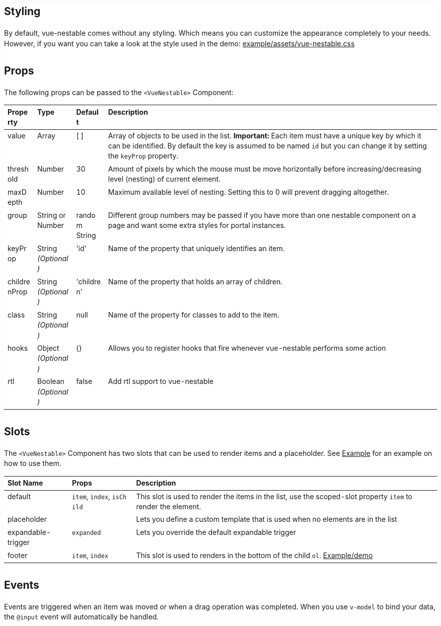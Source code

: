 
## Styling

By default, vue-nestable comes without any styling. Which means you can
customize the appearance completely to your needs. However, if you want you can
take a look at the style used in the demo:
[example/assets/vue-nestable.css](example/assets/vue-nestable.css)


## Props

The following props can be passed to the `<VueNestable>` Component:

| Property     | Type                | Default       | Description                                                                                                                                                                                                                     |
| :----------- | :------------------ | :------------ | :------------------------------------------------------------------------------------------------------------------------------------------------------------------------------------------------------------------------------ |
| value        | Array               | [ ]           | Array of objects to be used in the list. **Important:** Each item must have a unique key by which it can be identified. By default the key is assumed to be named `id` but you can change it by setting the `keyProp` property. |
| threshold    | Number              | 30            | Amount of pixels by which the mouse must be move horizontally before increasing/decreasing level (nesting) of current element.                                                                                                  |
| maxDepth     | Number              | 10            | Maximum available level of nesting. Setting this to 0 will prevent dragging altogether.                                                                                                                                         |
| group        | String or Number    | random String | Different group numbers may be passed if you have more than one nestable component on a page and want some extra styles for portal instances.                                                                                   |
| keyProp      | String *(Optional)* | 'id'          | Name of the property that uniquely identifies an item.                                                                                                                                                                          |
| childrenProp | String *(Optional)* | 'children'    | Name of the property that holds an array of children.                                                                                                                                                                           |
| class        | String *(Optional)* | null          | Name of the property for classes to add to the item.                                                                                                                                                                            |
| hooks        | Object *(Optional)* | {}            | Allows you to register hooks that fire whenever vue-nestable performs some action                                                                                                                                               |
| rtl        | Boolean *(Optional)* | false            | Add rtl support to vue-nestable                                                                                                                                               |


## Slots

The `<VueNestable>` Component has two slots that can be used to render items and
a placeholder. See [Example](example/components/NoItems.vue) for an example on
how to use them.

| Slot Name   | Props                      | Description                                                                                                   |
| :---------- | :------------------------- | :------------------------------------------------------------------------------------------------------------ |
| default     | `item`, `index`, `isChild` | This slot is used to render the items in the list, use the scoped-slot property `item` to render the element. |
| placeholder |                            | Lets you define a custom template that is used when no elements are in the list                               |
| expandable-trigger | `expanded`                            | Lets you override the default expandable trigger                              |
| footer      | `item`, `index`            | This slot is used to renders in the bottom of the child `ol`. [Example/demo](example/components/AddItem.vue)                                                 |


## Events

Events are triggered when an item was moved or when a drag operation was
completed. When you use `v-model` to bind your data, the `@input` event will
automatically be handled.


[npm-image]: https://img.shields.io/npm/v/vue-nestable.svg?style=flat-square
[npm-url]: https://www.npmjs.com/package/vue-nestable